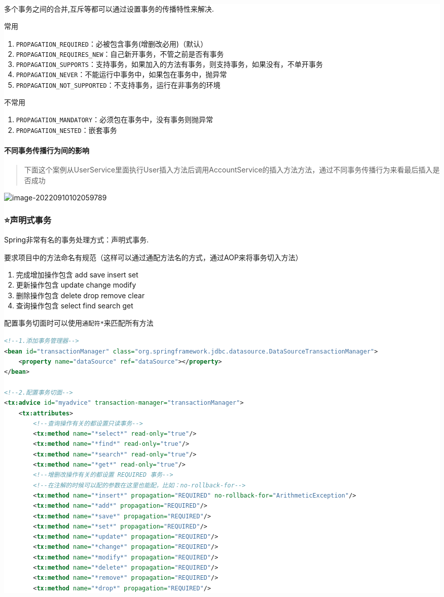 多个事务之间的合并,互斥等都可以通过设置事务的传播特性来解决.

常用

1. `PROPAGATION_REQUIRED`：必被包含事务(增删改必用)（默认）
2. `PROPAGATION_REQUIRES_NEW`：自己新开事务，不管之前是否有事务
3. `PROPAGATION_SUPPORTS`：支持事务，如果加入的方法有事务，则支持事务，如果没有，不单开事务
4. `PROPAGATION_NEVER`：不能运行中事务中，如果包在事务中，抛异常
5. `PROPAGATION_NOT_SUPPORTED`：不支持事务，运行在非事务的环境

不常用

1. `PROPAGATION_MANDATORY`：必须包在事务中，没有事务则抛异常
2. `PROPAGATION_NESTED`：嵌套事务







#### 不同事务传播行为间的影响

> 下面这个案例从UserService里面执行User插入方法后调用AccountService的插入方法方法，通过不同事务传播行为来看最后插入是否成功

![image-20220910102059789](https://s2.loli.net/2023/10/17/PDLa9MlZreVUOsw.png)






### :star:声明式事务

Spring非常有名的事务处理方式：声明式事务.

要求项目中的方法命名有规范（这样可以通过通配方法名的方式，通过AOP来将事务切入方法）

1. 完成增加操作包含    add  save  insert  set
2. 更新操作包含   update   change  modify
3. 删除操作包含   delete   drop    remove  clear
4. 查询操作包含   select   find    search  get 



配置事务切面时可以使用`通配符*`来匹配所有方法

```xml
<!--1.添加事务管理器-->
<bean id="transactionManager" class="org.springframework.jdbc.datasource.DataSourceTransactionManager">
    <property name="dataSource" ref="dataSource"></property>
</bean>

<!--2.配置事务切面-->
<tx:advice id="myadvice" transaction-manager="transactionManager">
    <tx:attributes>
        <!--查询操作有关的都设置只读事务-->
        <tx:method name="*select*" read-only="true"/>
        <tx:method name="*find*" read-only="true"/>
        <tx:method name="*search*" read-only="true"/>
        <tx:method name="*get*" read-only="true"/>
        <!--增删改操作有关的都设置 REQUIRED 事务-->
        <!--在注解的时候可以配的参数在这里也能配，比如：no-rollback-for-->
        <tx:method name="*insert*" propagation="REQUIRED" no-rollback-for="ArithmeticException"/>
        <tx:method name="*add*" propagation="REQUIRED"/>
        <tx:method name="*save*" propagation="REQUIRED"/>
        <tx:method name="*set*" propagation="REQUIRED"/>
        <tx:method name="*update*" propagation="REQUIRED"/>
        <tx:method name="*change*" propagation="REQUIRED"/>
        <tx:method name="*modify*" propagation="REQUIRED"/>
        <tx:method name="*delete*" propagation="REQUIRED"/>
        <tx:method name="*remove*" propagation="REQUIRED"/>
        <tx:method name="*drop*" propagation="REQUIRED"/>
```